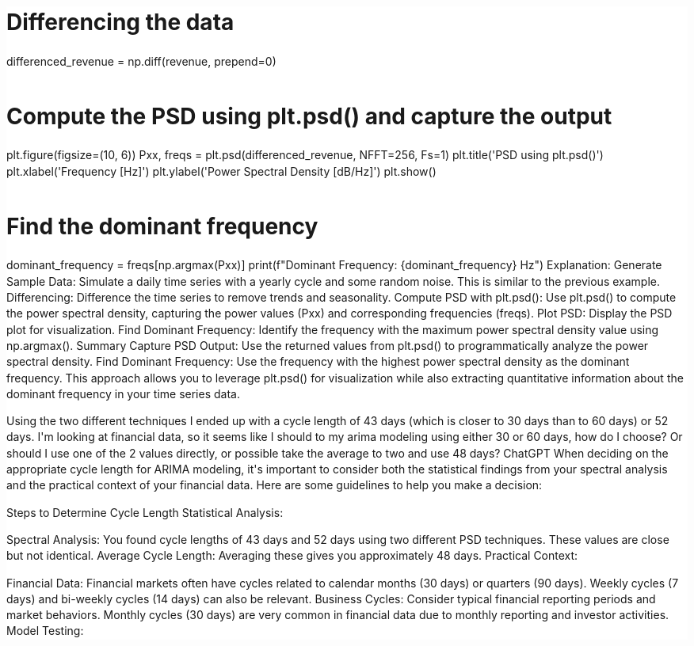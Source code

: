 # Differencing the data
differenced_revenue = np.diff(revenue, prepend=0)

# Compute the PSD using plt.psd() and capture the output
plt.figure(figsize=(10, 6))
Pxx, freqs = plt.psd(differenced_revenue, NFFT=256, Fs=1)
plt.title('PSD using plt.psd()')
plt.xlabel('Frequency [Hz]')
plt.ylabel('Power Spectral Density [dB/Hz]')
plt.show()

# Find the dominant frequency
dominant_frequency = freqs[np.argmax(Pxx)]
print(f"Dominant Frequency: {dominant_frequency} Hz")
Explanation:
Generate Sample Data: Simulate a daily time series with a yearly cycle and some random noise. This is similar to the previous example.
Differencing: Difference the time series to remove trends and seasonality.
Compute PSD with plt.psd(): Use plt.psd() to compute the power spectral density, capturing the power values (Pxx) and corresponding frequencies (freqs).
Plot PSD: Display the PSD plot for visualization.
Find Dominant Frequency: Identify the frequency with the maximum power spectral density value using np.argmax().
Summary
Capture PSD Output: Use the returned values from plt.psd() to programmatically analyze the power spectral density.
Find Dominant Frequency: Use the frequency with the highest power spectral density as the dominant frequency.
This approach allows you to leverage plt.psd() for visualization while also extracting quantitative information about the dominant frequency in your time series data.

Using the two different techniques I ended up with a cycle length of 43 days (which is closer to 30 days than to 60 days) or 52 days. I'm looking at financial data, so it seems like I should to my arima modeling using either 30 or 60 days, how do I choose? Or should I use one of the 2 values directly, or possible take the average to two and use 48 days?
ChatGPT
When deciding on the appropriate cycle length for ARIMA modeling, it's important to consider both the statistical findings from your spectral analysis and the practical context of your financial data. Here are some guidelines to help you make a decision:

Steps to Determine Cycle Length
Statistical Analysis:

Spectral Analysis: You found cycle lengths of 43 days and 52 days using two different PSD techniques. These values are close but not identical.
Average Cycle Length: Averaging these gives you approximately 48 days.
Practical Context:

Financial Data: Financial markets often have cycles related to calendar months (30 days) or quarters (90 days). Weekly cycles (7 days) and bi-weekly cycles (14 days) can also be relevant.
Business Cycles: Consider typical financial reporting periods and market behaviors. Monthly cycles (30 days) are very common in financial data due to monthly reporting and investor activities.
Model Testing:
